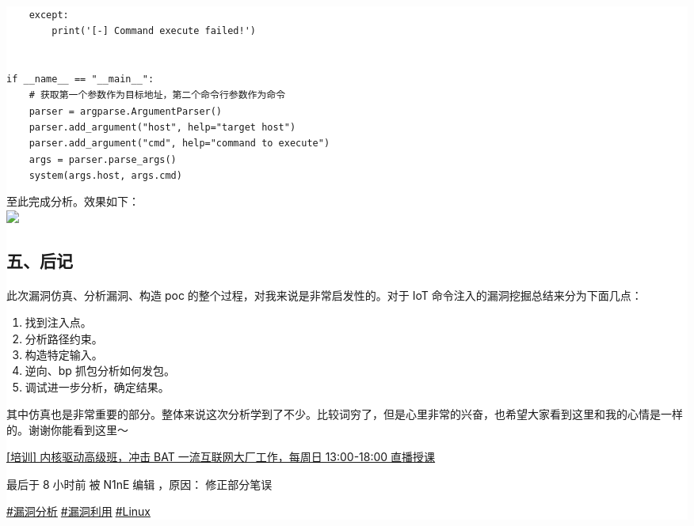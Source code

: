```
    except:
        print('[-] Command execute failed!')
 
 
if __name__ == "__main__":
    # 获取第一个参数作为目标地址，第二个命令行参数作为命令
    parser = argparse.ArgumentParser()
    parser.add_argument("host", help="target host")
    parser.add_argument("cmd", help="command to execute")
    args = parser.parse_args()
    system(args.host, args.cmd)

```

至此完成分析。效果如下：  
![](https://bbs.kanxue.com/upload/attach/202408/995344_RWGGU4F53NMEBB4.webp)

五、后记
----

此次漏洞仿真、分析漏洞、构造 poc 的整个过程，对我来说是非常启发性的。对于 IoT 命令注入的漏洞挖掘总结来分为下面几点：

1.  找到注入点。
2.  分析路径约束。
3.  构造特定输入。
4.  逆向、bp 抓包分析如何发包。
5.  调试进一步分析，确定结果。

其中仿真也是非常重要的部分。整体来说这次分析学到了不少。比较词穷了，但是心里非常的兴奋，也希望大家看到这里和我的心情是一样的。谢谢你能看到这里～

[[培训] 内核驱动高级班，冲击 BAT 一流互联网大厂工作，每周日 13:00-18:00 直播授课](https://www.kanxue.com/book-section_list-174.htm)

最后于 8 小时前 被 N1nE 编辑 ，原因： 修正部分笔误

[#漏洞分析](forum-150-1-153.htm) [#漏洞利用](forum-150-1-154.htm) [#Linux](forum-150-1-161.htm)